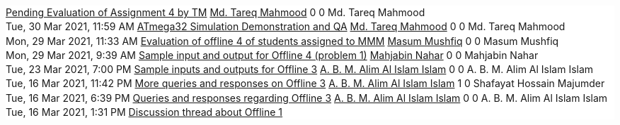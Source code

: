 <tr><td><a href="Pending%20Evaluation%20of%20Assignment%204%20by%20TM">Pending Evaluation of Assignment 4 by TM</a></td>
<td><a href="https://moodle.cse.buet.ac.bd/user/view.php?id=1767&course=570"></a></td>
<td><a href="https://moodle.cse.buet.ac.bd/user/view.php?id=1767&course=570">Md. Tareq Mahmood</a></td>
<td>0</td>
<td>0</td>
<td>Md. Tareq Mahmood<br />Tue, 30 Mar 2021, 11:59 AM</td>
</tr>
<tr><td><a href="ATmega32%20Simulation%20Demonstration%20and%20QA">ATmega32 Simulation Demonstration and QA</a></td>
<td><a href="https://moodle.cse.buet.ac.bd/user/view.php?id=1767&course=570"></a></td>
<td><a href="https://moodle.cse.buet.ac.bd/user/view.php?id=1767&course=570">Md. Tareq Mahmood</a></td>
<td>0</td>
<td>0</td>
<td>Md. Tareq Mahmood<br />Mon, 29 Mar 2021, 11:33 AM</td>
</tr>
<tr><td><a href="Evaluation%20of%20offline%204%20of%20students%20assigned%20to%20MMM">Evaluation of offline 4 of students assigned to MMM</a></td>
<td><a href="https://moodle.cse.buet.ac.bd/user/view.php?id=1876&course=570"></a></td>
<td><a href="https://moodle.cse.buet.ac.bd/user/view.php?id=1876&course=570">Masum Mushfiq</a></td>
<td>0</td>
<td>0</td>
<td>Masum Mushfiq<br />Mon, 29 Mar 2021, 9:39 AM</td>
</tr>
<tr><td><a href="Sample%20input%20and%20output%20for%20Offline%204%20%28problem%201%29">Sample input and output for Offline 4 (problem 1)</a></td>
<td><a href="https://moodle.cse.buet.ac.bd/user/view.php?id=1394&course=570"></a></td>
<td><a href="https://moodle.cse.buet.ac.bd/user/view.php?id=1394&course=570">Mahjabin Nahar</a></td>
<td>0</td>
<td>0</td>
<td>Mahjabin Nahar<br />Tue, 23 Mar 2021, 7:00 PM</td>
</tr>
<tr><td><a href="Sample%20inputs%20and%20outputs%20for%20Offline%203">Sample inputs and outputs for Offline 3</a></td>
<td><a href="https://moodle.cse.buet.ac.bd/user/view.php?id=34&course=570"></a></td>
<td><a href="https://moodle.cse.buet.ac.bd/user/view.php?id=34&course=570">A. B. M. Alim Al Islam Islam</a></td>
<td>0</td>
<td>0</td>
<td>A. B. M. Alim Al Islam Islam<br />Tue, 16 Mar 2021, 11:42 PM</td>
</tr>
<tr><td><a href="More%20queries%20and%20responses%20on%20Offline%203">More queries and responses on Offline 3</a></td>
<td><a href="https://moodle.cse.buet.ac.bd/user/view.php?id=34&course=570"></a></td>
<td><a href="https://moodle.cse.buet.ac.bd/user/view.php?id=34&course=570">A. B. M. Alim Al Islam Islam</a></td>
<td>1</td>
<td>0</td>
<td>Shafayat Hossain Majumder<br />Tue, 16 Mar 2021, 6:39 PM</td>
</tr>
<tr><td><a href="Queries%20and%20responses%20regarding%20Offline%203">Queries and responses regarding Offline 3</a></td>
<td><a href="https://moodle.cse.buet.ac.bd/user/view.php?id=34&course=570"></a></td>
<td><a href="https://moodle.cse.buet.ac.bd/user/view.php?id=34&course=570">A. B. M. Alim Al Islam Islam</a></td>
<td>0</td>
<td>0</td>
<td>A. B. M. Alim Al Islam Islam<br />Tue, 16 Mar 2021, 1:31 PM</td>
</tr>
<tr><td><a href="Discussion%20thread%20about%20Offline%201">Discussion thread about Offline 1</a></td>